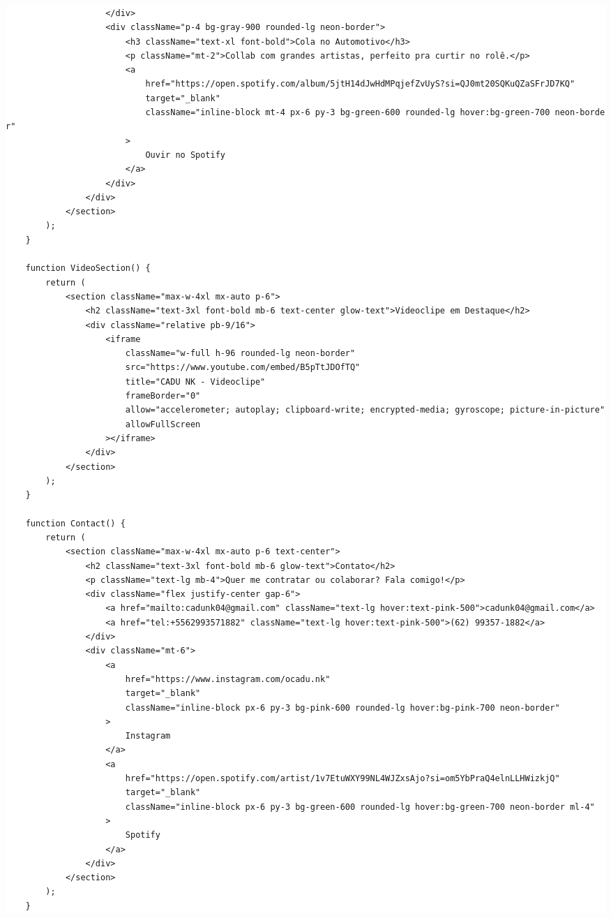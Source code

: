                         </div>
                        <div className="p-4 bg-gray-900 rounded-lg neon-border">
                            <h3 className="text-xl font-bold">Cola no Automotivo</h3>
                            <p className="mt-2">Collab com grandes artistas, perfeito pra curtir no rolê.</p>
                            <a
                                href="https://open.spotify.com/album/5jtH14dJwHdMPqjefZvUyS?si=QJ0mt20SQKuQZaSFrJD7KQ"
                                target="_blank"
                                className="inline-block mt-4 px-6 py-3 bg-green-600 rounded-lg hover:bg-green-700 neon-border"
                            >
                                Ouvir no Spotify
                            </a>
                        </div>
                    </div>
                </section>
            );
        }

        function VideoSection() {
            return (
                <section className="max-w-4xl mx-auto p-6">
                    <h2 className="text-3xl font-bold mb-6 text-center glow-text">Videoclipe em Destaque</h2>
                    <div className="relative pb-9/16">
                        <iframe
                            className="w-full h-96 rounded-lg neon-border"
                            src="https://www.youtube.com/embed/B5pTtJDOfTQ"
                            title="CADU NK - Videoclipe"
                            frameBorder="0"
                            allow="accelerometer; autoplay; clipboard-write; encrypted-media; gyroscope; picture-in-picture"
                            allowFullScreen
                        ></iframe>
                    </div>
                </section>
            );
        }

        function Contact() {
            return (
                <section className="max-w-4xl mx-auto p-6 text-center">
                    <h2 className="text-3xl font-bold mb-6 glow-text">Contato</h2>
                    <p className="text-lg mb-4">Quer me contratar ou colaborar? Fala comigo!</p>
                    <div className="flex justify-center gap-6">
                        <a href="mailto:cadunk04@gmail.com" className="text-lg hover:text-pink-500">cadunk04@gmail.com</a>
                        <a href="tel:+5562993571882" className="text-lg hover:text-pink-500">(62) 99357-1882</a>
                    </div>
                    <div className="mt-6">
                        <a
                            href="https://www.instagram.com/ocadu.nk"
                            target="_blank"
                            className="inline-block px-6 py-3 bg-pink-600 rounded-lg hover:bg-pink-700 neon-border"
                        >
                            Instagram
                        </a>
                        <a
                            href="https://open.spotify.com/artist/1v7EtuWXY99NL4WJZxsAjo?si=om5YbPraQ4elnLLHWizkjQ"
                            target="_blank"
                            className="inline-block px-6 py-3 bg-green-600 rounded-lg hover:bg-green-700 neon-border ml-4"
                        >
                            Spotify
                        </a>
                    </div>
                </section>
            );
        }
